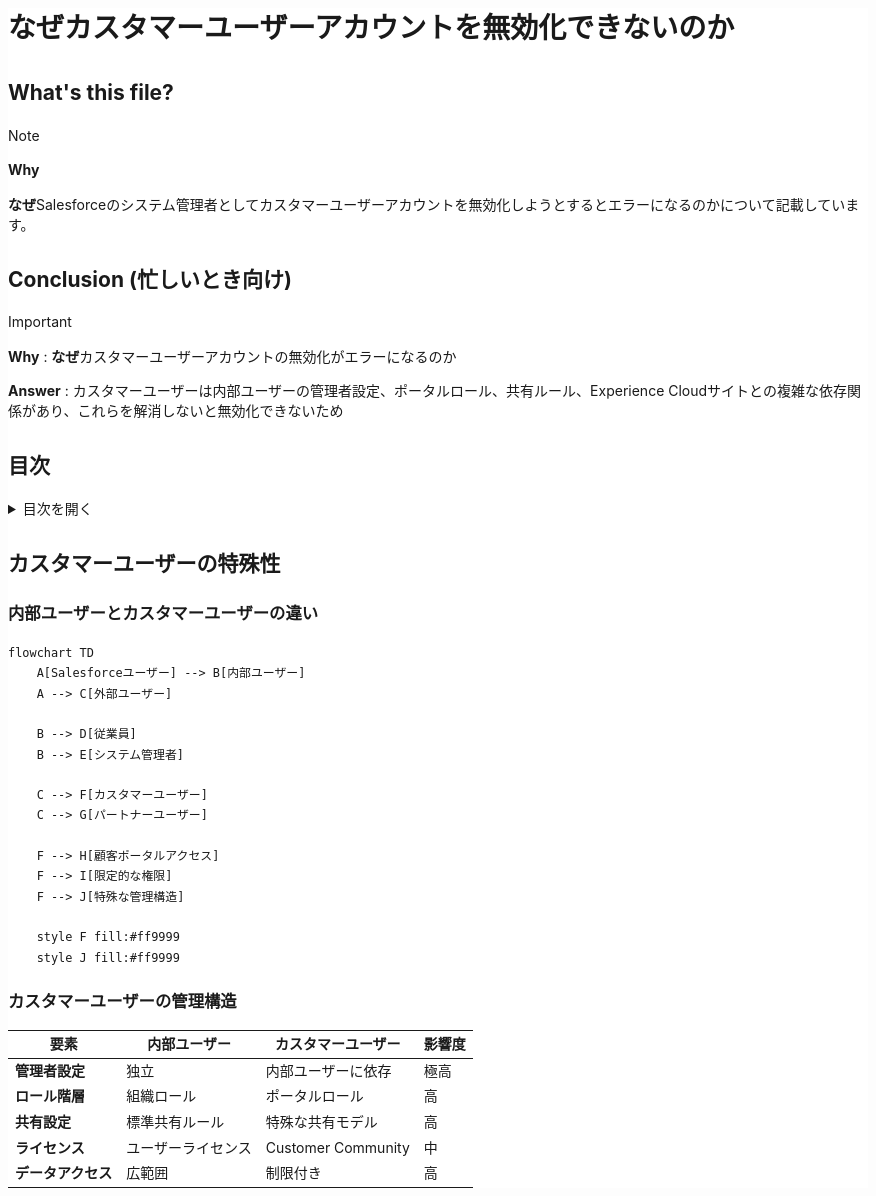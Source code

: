 # なぜカスタマーユーザーアカウントを無効化できないのか

## What's this file?
> [!NOTE]
> **Why**
>
> **なぜ**Salesforceのシステム管理者としてカスタマーユーザーアカウントを無効化しようとするとエラーになるのかについて記載しています。

## Conclusion (忙しいとき向け)
> [!IMPORTANT]
> **Why** : **なぜ**カスタマーユーザーアカウントの無効化がエラーになるのか
>
> **Answer** : カスタマーユーザーは内部ユーザーの管理者設定、ポータルロール、共有ルール、Experience Cloudサイトとの複雑な依存関係があり、これらを解消しないと無効化できないため

## 目次
<details><summary>目次を開く</summary></details>

## カスタマーユーザーの特殊性

### 内部ユーザーとカスタマーユーザーの違い

```mermaid
flowchart TD
    A[Salesforceユーザー] --> B[内部ユーザー]
    A --> C[外部ユーザー]

    B --> D[従業員]
    B --> E[システム管理者]

    C --> F[カスタマーユーザー]
    C --> G[パートナーユーザー]

    F --> H[顧客ポータルアクセス]
    F --> I[限定的な権限]
    F --> J[特殊な管理構造]

    style F fill:#ff9999
    style J fill:#ff9999
```

### カスタマーユーザーの管理構造

| 要素 | 内部ユーザー | カスタマーユーザー | 影響度 |
|------|--------------|-------------------|---------|
| **管理者設定** | 独立 | 内部ユーザーに依存 | 極高 |
| **ロール階層** | 組織ロール | ポータルロール | 高 |
| **共有設定** | 標準共有ルール | 特殊な共有モデル | 高 |
| **ライセンス** | ユーザーライセンス | Customer Community | 中 |
| **データアクセス** | 広範囲 | 制限付き | 高 |
